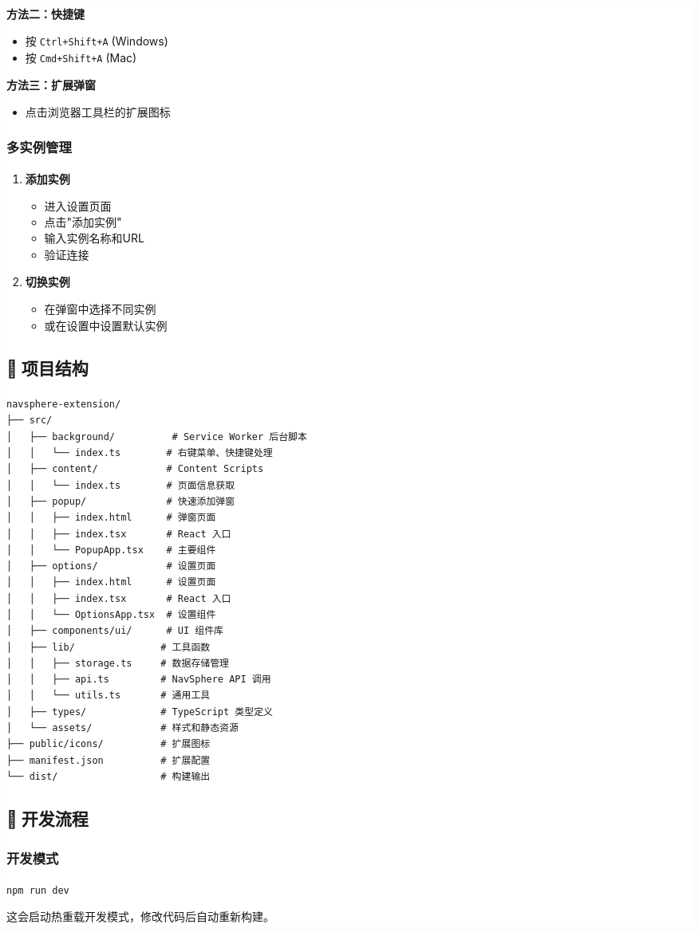 **方法二：快捷键**
- 按 `Ctrl+Shift+A` (Windows)
- 按 `Cmd+Shift+A` (Mac)

**方法三：扩展弹窗**
- 点击浏览器工具栏的扩展图标

### 多实例管理

1. **添加实例**
   - 进入设置页面
   - 点击"添加实例"
   - 输入实例名称和URL
   - 验证连接

2. **切换实例**
   - 在弹窗中选择不同实例
   - 或在设置中设置默认实例

## 📁 项目结构

```
navsphere-extension/
├── src/
│   ├── background/          # Service Worker 后台脚本
│   │   └── index.ts        # 右键菜单、快捷键处理
│   ├── content/            # Content Scripts
│   │   └── index.ts        # 页面信息获取
│   ├── popup/              # 快速添加弹窗
│   │   ├── index.html      # 弹窗页面
│   │   ├── index.tsx       # React 入口
│   │   └── PopupApp.tsx    # 主要组件
│   ├── options/            # 设置页面
│   │   ├── index.html      # 设置页面
│   │   ├── index.tsx       # React 入口
│   │   └── OptionsApp.tsx  # 设置组件
│   ├── components/ui/      # UI 组件库
│   ├── lib/               # 工具函数
│   │   ├── storage.ts     # 数据存储管理
│   │   ├── api.ts         # NavSphere API 调用
│   │   └── utils.ts       # 通用工具
│   ├── types/             # TypeScript 类型定义
│   └── assets/            # 样式和静态资源
├── public/icons/          # 扩展图标
├── manifest.json          # 扩展配置
└── dist/                  # 构建输出
```

## 🔄 开发流程

### 开发模式
```bash
npm run dev
```
这会启动热重载开发模式，修改代码后自动重新构建。
